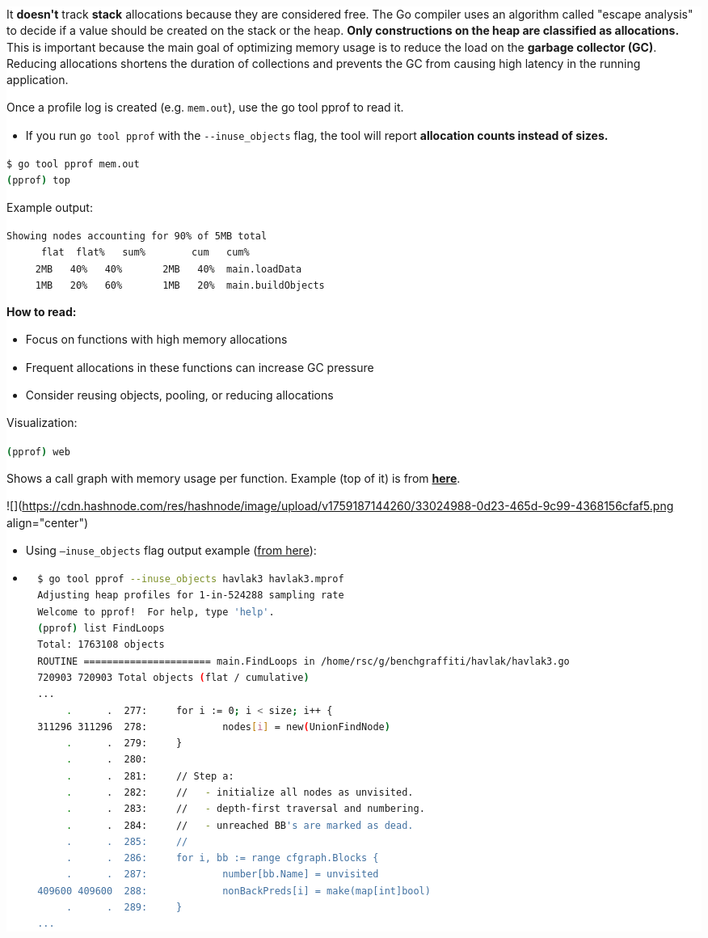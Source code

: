 It **doesn't** track **stack** allocations because they are considered free. The Go compiler uses an algorithm called "escape analysis" to decide if a value should be created on the stack or the heap. **Only constructions on the heap are classified as allocations.** This is important because the main goal of optimizing memory usage is to reduce the load on the **garbage collector (GC)**. Reducing allocations shortens the duration of collections and prevents the GC from causing high latency in the running application.

Once a profile log is created (e.g. `mem.out`), use the go tool pprof to read it.

* If you run `go tool pprof` with the `--inuse_objects` flag, the tool will report **allocation counts instead of sizes.**
    

```bash
$ go tool pprof mem.out
(pprof) top
```

Example output:

```bash
Showing nodes accounting for 90% of 5MB total
      flat  flat%   sum%        cum   cum%
     2MB   40%   40%       2MB   40%  main.loadData
     1MB   20%   60%       1MB   20%  main.buildObjects
```

**How to read:**

* Focus on functions with high memory allocations
    
* Frequent allocations in these functions can increase GC pressure
    
* Consider reusing objects, pooling, or reducing allocations
    

Visualization:

```bash
(pprof) web
```

Shows a call graph with memory usage per function. Example (top of it) is from [**here**](https://go.dev/blog/pprof).

![](https://cdn.hashnode.com/res/hashnode/image/upload/v1759187144260/33024988-0d23-465d-9c99-4368156cfaf5.png align="center")

* Using `—inuse_objects` flag output example ([from here](https://go.dev/blog/pprof)):
    
* ```bash
    $ go tool pprof --inuse_objects havlak3 havlak3.mprof
    Adjusting heap profiles for 1-in-524288 sampling rate
    Welcome to pprof!  For help, type 'help'.
    (pprof) list FindLoops
    Total: 1763108 objects
    ROUTINE ====================== main.FindLoops in /home/rsc/g/benchgraffiti/havlak/havlak3.go
    720903 720903 Total objects (flat / cumulative)
    ...
         .      .  277:     for i := 0; i < size; i++ {
    311296 311296  278:             nodes[i] = new(UnionFindNode)
         .      .  279:     }
         .      .  280:
         .      .  281:     // Step a:
         .      .  282:     //   - initialize all nodes as unvisited.
         .      .  283:     //   - depth-first traversal and numbering.
         .      .  284:     //   - unreached BB's are marked as dead.
         .      .  285:     //
         .      .  286:     for i, bb := range cfgraph.Blocks {
         .      .  287:             number[bb.Name] = unvisited
    409600 409600  288:             nonBackPreds[i] = make(map[int]bool)
         .      .  289:     }
    ...